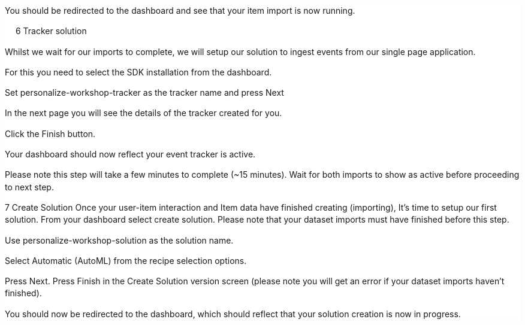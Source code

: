 


You should be redirected to the dashboard and see that your item import is now running.
	 
 
6	Tracker solution




Whilst we wait for our imports to complete, we will setup our solution to ingest events from our single page application. 

For this you need to select the SDK installation from the dashboard.	 

Set personalize-workshop-tracker as the tracker name and press Next 

 



In the next page you will see the details of the tracker created for you. 


Click the Finish button.
	 








Your dashboard should now reflect your event tracker is active.
	 





Please note this step will take a few minutes to complete (~15 minutes). Wait for both imports to show as active before proceeding to next step.
 

7	 Create Solution
Once your user-item interaction and Item data have finished creating (importing), It’s time to setup our first solution. From your dashboard select create solution. Please note that your dataset imports must have finished before this step.

Use personalize-workshop-solution as the solution name. 

Select Automatic (AutoML) from the recipe selection options. 

 

Press Next.
Press Finish in the Create Solution version screen (please note you will get an error if your dataset imports haven’t finished).

 







You should now be redirected to the dashboard, which should reflect that your solution creation is now in progress.
	 

